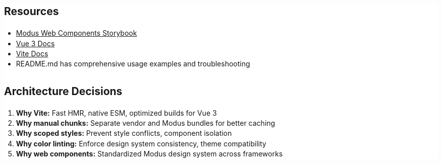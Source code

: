 ## Resources

- [Modus Web Components Storybook](https://trimble-oss.github.io/modus-wc-2.0/main/)
- [Vue 3 Docs](https://vuejs.org/)
- [Vite Docs](https://vitejs.dev/)
- README.md has comprehensive usage examples and troubleshooting

## Architecture Decisions

1. **Why Vite:** Fast HMR, native ESM, optimized builds for Vue 3
2. **Why manual chunks:** Separate vendor and Modus bundles for better caching
3. **Why scoped styles:** Prevent style conflicts, component isolation
4. **Why color linting:** Enforce design system consistency, theme compatibility
5. **Why web components:** Standardized Modus design system across frameworks
